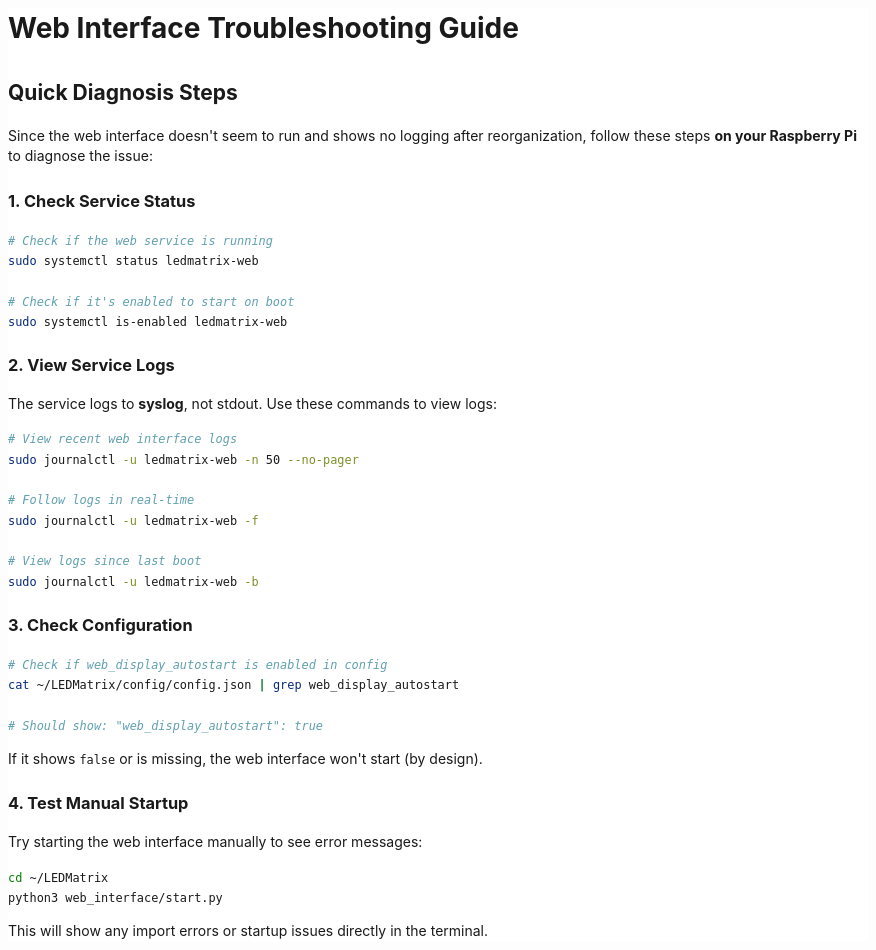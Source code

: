 # Web Interface Troubleshooting Guide

## Quick Diagnosis Steps

Since the web interface doesn't seem to run and shows no logging after reorganization, follow these steps **on your Raspberry Pi** to diagnose the issue:

### 1. Check Service Status

```bash
# Check if the web service is running
sudo systemctl status ledmatrix-web

# Check if it's enabled to start on boot
sudo systemctl is-enabled ledmatrix-web
```

### 2. View Service Logs

The service logs to **syslog**, not stdout. Use these commands to view logs:

```bash
# View recent web interface logs
sudo journalctl -u ledmatrix-web -n 50 --no-pager

# Follow logs in real-time
sudo journalctl -u ledmatrix-web -f

# View logs since last boot
sudo journalctl -u ledmatrix-web -b
```

### 3. Check Configuration

```bash
# Check if web_display_autostart is enabled in config
cat ~/LEDMatrix/config/config.json | grep web_display_autostart

# Should show: "web_display_autostart": true
```

If it shows `false` or is missing, the web interface won't start (by design).

### 4. Test Manual Startup

Try starting the web interface manually to see error messages:

```bash
cd ~/LEDMatrix
python3 web_interface/start.py
```

This will show any import errors or startup issues directly in the terminal.
